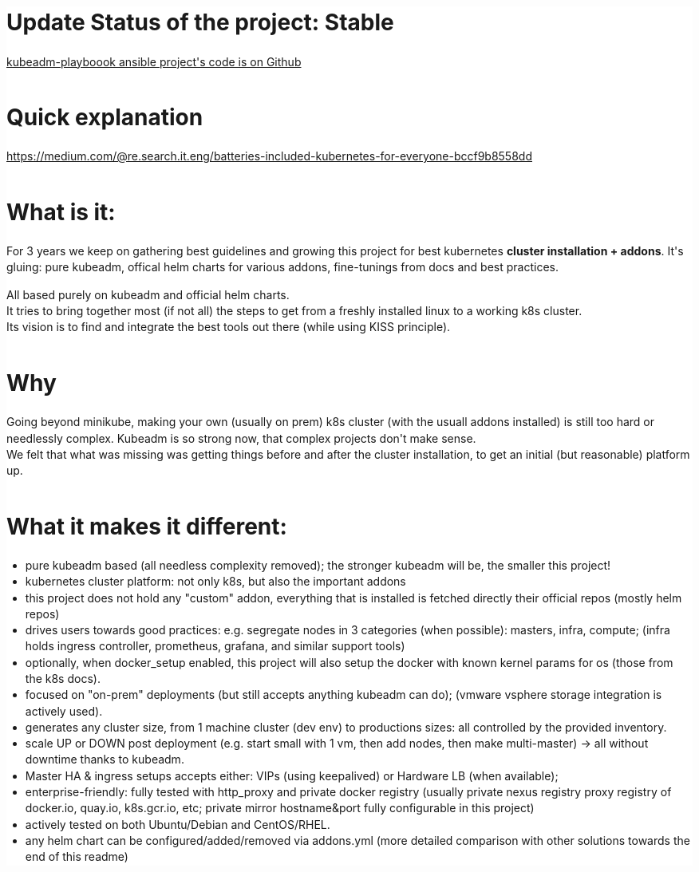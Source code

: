 # Update Status of the project: Stable
[kubeadm-playboook ansible project's code is on Github](https://github.com/ReSearchITEng/kubeadm-playbook)

# Quick explanation
https://medium.com/@re.search.it.eng/batteries-included-kubernetes-for-everyone-bccf9b8558dd

# What is it:
For 3 years we keep on gathering best guidelines and growing this project for best kubernetes **cluster installation + addons**. 
It's gluing: pure kubeadm, offical helm charts for various addons, fine-tunings from docs and best practices.

All based purely on kubeadm and official helm charts.    
It tries to bring together most (if not all) the steps to get from a freshly installed linux to a working k8s cluster.    
Its vision is to find and integrate the best tools out there (while using KISS principle).    

# Why
Going beyond minikube, making your own (usually on prem) k8s cluster (with the usuall addons installed) is still too hard or needlessly complex. Kubeadm is so strong now, that complex projects don't make sense.   
We felt that what was missing was getting things before and after the cluster installation, to get an initial (but reasonable) platform up. 

# What it makes it different:
- pure kubeadm based (all needless complexity removed); the stronger kubeadm will be, the smaller this project!
- kubernetes cluster platform: not only k8s, but also the important addons
- this project does not hold any "custom" addon, everything that is installed is fetched directly their official repos (mostly helm repos)
- drives users towards good practices: e.g. segregate nodes in 3 categories (when possible): masters, infra, compute; (infra holds ingress controller, prometheus, grafana, and similar support tools)
- optionally, when docker_setup enabled, this project will also setup the docker with known kernel params for os (those from the k8s docs).
- focused on "on-prem" deployments (but still accepts anything kubeadm can do); (vmware vsphere storage integration is actively used).
- generates any cluster size, from 1 machine cluster (dev env) to productions sizes: all controlled by the provided inventory.
- scale UP or DOWN post deployment (e.g. start small with 1 vm, then add nodes, then make multi-master) -> all without downtime thanks to kubeadm.
- Master HA & ingress setups accepts either: VIPs (using keepalived) or Hardware LB (when available);
- enterprise-friendly: fully tested with http_proxy and private docker registry (usually private nexus registry proxy registry of docker.io, quay.io, k8s.gcr.io, etc; private mirror hostname&port fully configurable in this project)
- actively tested on both Ubuntu/Debian and CentOS/RHEL. 
- any helm chart can be configured/added/removed via addons.yml
(more detailed comparison with other solutions towards the end of this readme) 
